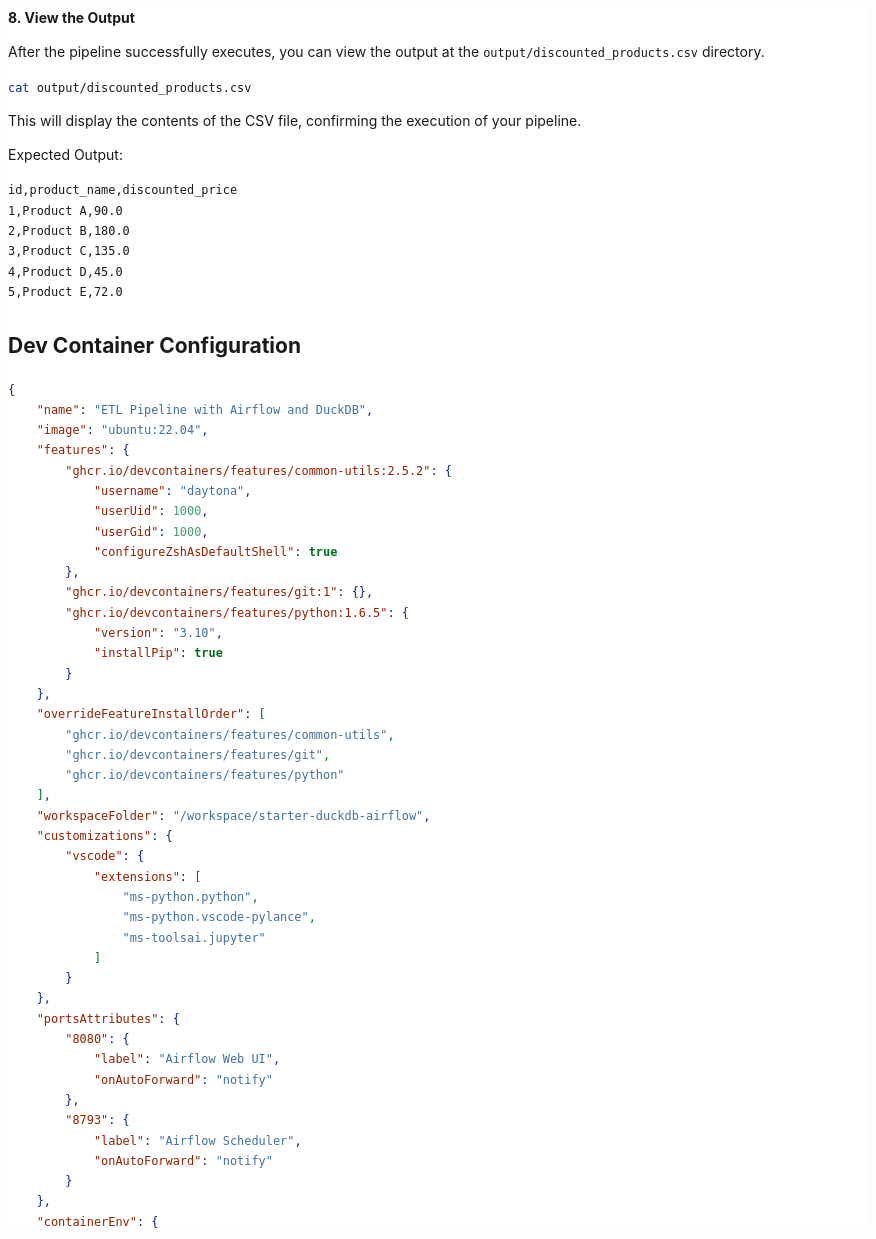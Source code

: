 **8. View the Output**

After the pipeline successfully executes, you can view the output at the `output/discounted_products.csv` directory.

```bash
cat output/discounted_products.csv
```

This will display the contents of the CSV file, confirming the execution of your pipeline.

Expected Output:

```
id,product_name,discounted_price
1,Product A,90.0
2,Product B,180.0
3,Product C,135.0
4,Product D,45.0
5,Product E,72.0
```

## Dev Container Configuration

```json
{
    "name": "ETL Pipeline with Airflow and DuckDB",
    "image": "ubuntu:22.04",
    "features": {
        "ghcr.io/devcontainers/features/common-utils:2.5.2": {
            "username": "daytona",
            "userUid": 1000,
            "userGid": 1000,
            "configureZshAsDefaultShell": true
        },
        "ghcr.io/devcontainers/features/git:1": {},
        "ghcr.io/devcontainers/features/python:1.6.5": {
            "version": "3.10",
            "installPip": true
        }
    },
    "overrideFeatureInstallOrder": [
        "ghcr.io/devcontainers/features/common-utils",
        "ghcr.io/devcontainers/features/git",
        "ghcr.io/devcontainers/features/python"
    ],
    "workspaceFolder": "/workspace/starter-duckdb-airflow",
    "customizations": {
        "vscode": {
            "extensions": [
                "ms-python.python",
                "ms-python.vscode-pylance",
                "ms-toolsai.jupyter"
            ]
        }
    },
    "portsAttributes": {
        "8080": {
            "label": "Airflow Web UI",
            "onAutoForward": "notify"
        },
        "8793": {
            "label": "Airflow Scheduler",
            "onAutoForward": "notify"
        }
    },
    "containerEnv": {
```